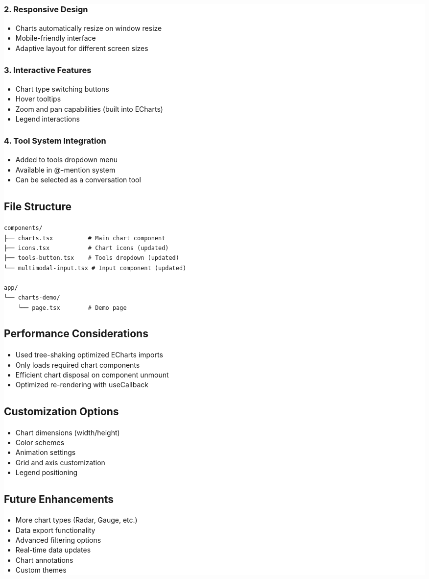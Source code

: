 ### 2. Responsive Design

- Charts automatically resize on window resize
- Mobile-friendly interface
- Adaptive layout for different screen sizes

### 3. Interactive Features

- Chart type switching buttons
- Hover tooltips
- Zoom and pan capabilities (built into ECharts)
- Legend interactions

### 4. Tool System Integration

- Added to tools dropdown menu
- Available in @-mention system
- Can be selected as a conversation tool

## File Structure

```
components/
├── charts.tsx          # Main chart component
├── icons.tsx           # Chart icons (updated)
├── tools-button.tsx    # Tools dropdown (updated)
└── multimodal-input.tsx # Input component (updated)

app/
└── charts-demo/
    └── page.tsx        # Demo page
```

## Performance Considerations

- Used tree-shaking optimized ECharts imports
- Only loads required chart components
- Efficient chart disposal on component unmount
- Optimized re-rendering with useCallback

## Customization Options

- Chart dimensions (width/height)
- Color schemes
- Animation settings
- Grid and axis customization
- Legend positioning

## Future Enhancements

- More chart types (Radar, Gauge, etc.)
- Data export functionality
- Advanced filtering options
- Real-time data updates
- Chart annotations
- Custom themes
